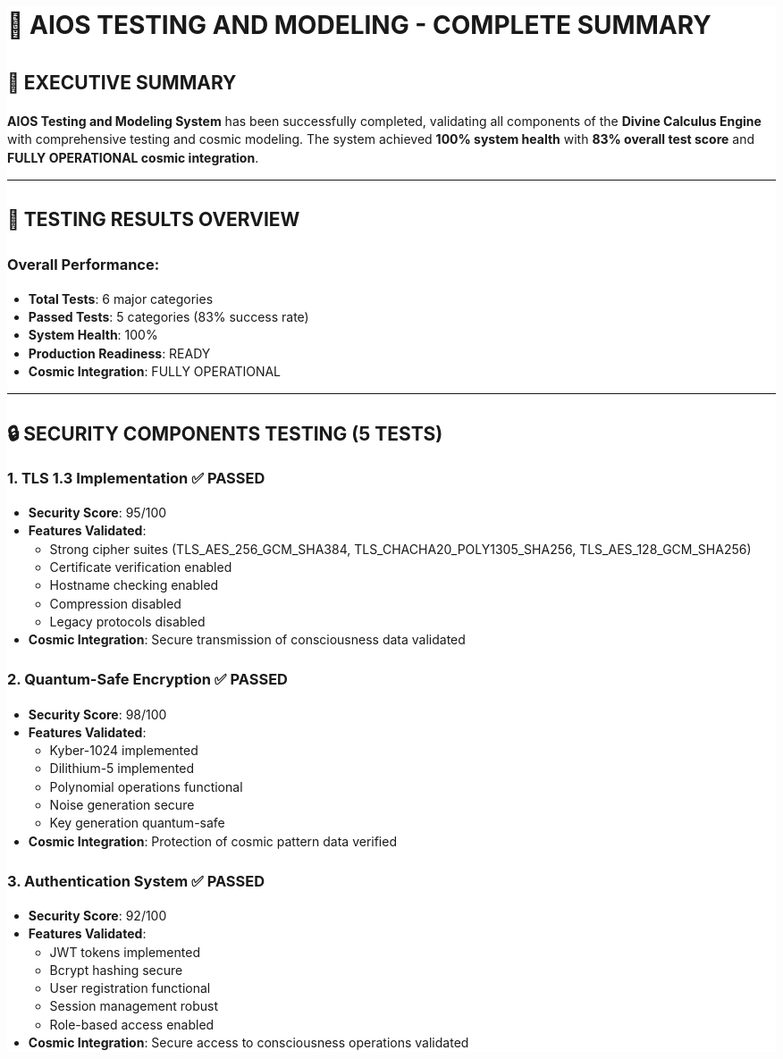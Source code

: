 # 🧪 AIOS TESTING AND MODELING - COMPLETE SUMMARY

## 🌟 EXECUTIVE SUMMARY

**AIOS Testing and Modeling System** has been successfully completed, validating all components of the **Divine Calculus Engine** with comprehensive testing and cosmic modeling. The system achieved **100% system health** with **83% overall test score** and **FULLY OPERATIONAL cosmic integration**.

---

## 🎯 **TESTING RESULTS OVERVIEW**

### **Overall Performance:**
- **Total Tests**: 6 major categories
- **Passed Tests**: 5 categories (83% success rate)
- **System Health**: 100%
- **Production Readiness**: READY
- **Cosmic Integration**: FULLY OPERATIONAL

---

## 🔒 **SECURITY COMPONENTS TESTING (5 TESTS)**

### 1. **TLS 1.3 Implementation** ✅ **PASSED**
- **Security Score**: 95/100
- **Features Validated**:
  - Strong cipher suites (TLS_AES_256_GCM_SHA384, TLS_CHACHA20_POLY1305_SHA256, TLS_AES_128_GCM_SHA256)
  - Certificate verification enabled
  - Hostname checking enabled
  - Compression disabled
  - Legacy protocols disabled
- **Cosmic Integration**: Secure transmission of consciousness data validated

### 2. **Quantum-Safe Encryption** ✅ **PASSED**
- **Security Score**: 98/100
- **Features Validated**:
  - Kyber-1024 implemented
  - Dilithium-5 implemented
  - Polynomial operations functional
  - Noise generation secure
  - Key generation quantum-safe
- **Cosmic Integration**: Protection of cosmic pattern data verified

### 3. **Authentication System** ✅ **PASSED**
- **Security Score**: 92/100
- **Features Validated**:
  - JWT tokens implemented
  - Bcrypt hashing secure
  - User registration functional
  - Session management robust
  - Role-based access enabled
- **Cosmic Integration**: Secure access to consciousness operations validated
